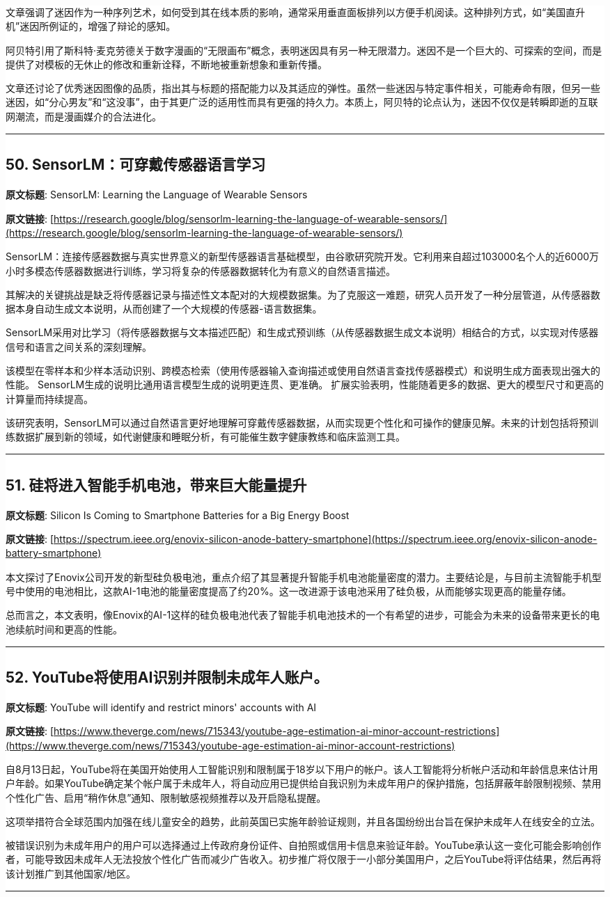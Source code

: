文章强调了迷因作为一种序列艺术，如何受到其在线本质的影响，通常采用垂直面板排列以方便手机阅读。这种排列方式，如“美国直升机”迷因所例证的，增强了辩论的感知。

阿贝特引用了斯科特·麦克劳德关于数字漫画的“无限画布”概念，表明迷因具有另一种无限潜力。迷因不是一个巨大的、可探索的空间，而是提供了对模板的无休止的修改和重新诠释，不断地被重新想象和重新传播。

文章还讨论了优秀迷因图像的品质，指出其与标题的搭配能力以及其适应的弹性。虽然一些迷因与特定事件相关，可能寿命有限，但另一些迷因，如“分心男友”和“这没事”，由于其更广泛的适用性而具有更强的持久力。本质上，阿贝特的论点认为，迷因不仅仅是转瞬即逝的互联网潮流，而是漫画媒介的合法进化。

---

## 50. SensorLM：可穿戴传感器语言学习

**原文标题**: SensorLM: Learning the Language of Wearable Sensors

**原文链接**: [https://research.google/blog/sensorlm-learning-the-language-of-wearable-sensors/](https://research.google/blog/sensorlm-learning-the-language-of-wearable-sensors/)

SensorLM：连接传感器数据与真实世界意义的新型传感器语言基础模型，由谷歌研究院开发。它利用来自超过103000名个人的近6000万小时多模态传感器数据进行训练，学习将复杂的传感器数据转化为有意义的自然语言描述。

其解决的关键挑战是缺乏将传感器记录与描述性文本配对的大规模数据集。为了克服这一难题，研究人员开发了一种分层管道，从传感器数据本身自动生成文本说明，从而创建了一个大规模的传感器-语言数据集。

SensorLM采用对比学习（将传感器数据与文本描述匹配）和生成式预训练（从传感器数据生成文本说明）相结合的方式，以实现对传感器信号和语言之间关系的深刻理解。

该模型在零样本和少样本活动识别、跨模态检索（使用传感器输入查询描述或使用自然语言查找传感器模式）和说明生成方面表现出强大的性能。 SensorLM生成的说明比通用语言模型生成的说明更连贯、更准确。 扩展实验表明，性能随着更多的数据、更大的模型尺寸和更高的计算量而持续提高。

该研究表明，SensorLM可以通过自然语言更好地理解可穿戴传感器数据，从而实现更个性化和可操作的健康见解。未来的计划包括将预训练数据扩展到新的领域，如代谢健康和睡眠分析，有可能催生数字健康教练和临床监测工具。

---

## 51. 硅将进入智能手机电池，带来巨大能量提升

**原文标题**: Silicon Is Coming to Smartphone Batteries for a Big Energy Boost

**原文链接**: [https://spectrum.ieee.org/enovix-silicon-anode-battery-smartphone](https://spectrum.ieee.org/enovix-silicon-anode-battery-smartphone)

本文探讨了Enovix公司开发的新型硅负极电池，重点介绍了其显著提升智能手机电池能量密度的潜力。主要结论是，与目前主流智能手机型号中使用的电池相比，这款AI-1电池的能量密度提高了约20%。这一改进源于该电池采用了硅负极，从而能够实现更高的能量存储。

总而言之，本文表明，像Enovix的AI-1这样的硅负极电池代表了智能手机电池技术的一个有希望的进步，可能会为未来的设备带来更长的电池续航时间和更高的性能。

---

## 52. YouTube将使用AI识别并限制未成年人账户。

**原文标题**: YouTube will identify and restrict minors' accounts with AI

**原文链接**: [https://www.theverge.com/news/715343/youtube-age-estimation-ai-minor-account-restrictions](https://www.theverge.com/news/715343/youtube-age-estimation-ai-minor-account-restrictions)

自8月13日起，YouTube将在美国开始使用人工智能识别和限制属于18岁以下用户的帐户。该人工智能将分析帐户活动和年龄信息来估计用户年龄。如果YouTube确定某个帐户属于未成年人，将自动应用已提供给自我识别为未成年用户的保护措施，包括屏蔽年龄限制视频、禁用个性化广告、启用“稍作休息”通知、限制敏感视频推荐以及开启隐私提醒。

这项举措符合全球范围内加强在线儿童安全的趋势，此前英国已实施年龄验证规则，并且各国纷纷出台旨在保护未成年人在线安全的立法。

被错误识别为未成年用户的用户可以选择通过上传政府身份证件、自拍照或信用卡信息来验证年龄。YouTube承认这一变化可能会影响创作者，可能导致因未成年人无法投放个性化广告而减少广告收入。初步推广将仅限于一小部分美国用户，之后YouTube将评估结果，然后再将该计划推广到其他国家/地区。

---